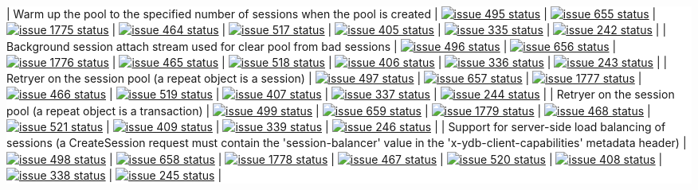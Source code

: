 | Warm up the pool to the specified number of sessions when the pool is created | [![issue 495 status](https://github.ydb.tech/issues/ydb-cpp-sdk/495)](https://github.com/ydb-platform/ydb-cpp-sdk/issues/495) | [![issue 655 status](https://github.ydb.tech/issues/ydb-python-sdk/655)](https://github.com/ydb-platform/ydb-python-sdk/issues/655) | [![issue 1775 status](https://github.ydb.tech/issues/ydb-go-sdk/1775)](https://github.com/ydb-platform/ydb-go-sdk/issues/1775) | [![issue 464 status](https://github.ydb.tech/issues/ydb-java-sdk/464)](https://github.com/ydb-platform/ydb-java-sdk/issues/464) | [![issue 517 status](https://github.ydb.tech/issues/ydb-js-sdk/517)](https://github.com/ydb-platform/ydb-js-sdk/issues/517) | [![issue 405 status](https://github.ydb.tech/issues/ydb-dotnet-sdk/405)](https://github.com/ydb-platform/ydb-dotnet-sdk/issues/405) | [![issue 335 status](https://github.ydb.tech/issues/ydb-rs-sdk/335)](https://github.com/ydb-platform/ydb-rs-sdk/issues/335) | [![issue 242 status](https://github.ydb.tech/issues/ydb-php-sdk/242)](https://github.com/ydb-platform/ydb-php-sdk/issues/242) |
| Background session attach stream used for clear pool from bad sessions | [![issue 496 status](https://github.ydb.tech/issues/ydb-cpp-sdk/496)](https://github.com/ydb-platform/ydb-cpp-sdk/issues/496) | [![issue 656 status](https://github.ydb.tech/issues/ydb-python-sdk/656)](https://github.com/ydb-platform/ydb-python-sdk/issues/656) | [![issue 1776 status](https://github.ydb.tech/issues/ydb-go-sdk/1776)](https://github.com/ydb-platform/ydb-go-sdk/issues/1776) | [![issue 465 status](https://github.ydb.tech/issues/ydb-java-sdk/465)](https://github.com/ydb-platform/ydb-java-sdk/issues/465) | [![issue 518 status](https://github.ydb.tech/issues/ydb-js-sdk/518)](https://github.com/ydb-platform/ydb-js-sdk/issues/518) | [![issue 406 status](https://github.ydb.tech/issues/ydb-dotnet-sdk/406)](https://github.com/ydb-platform/ydb-dotnet-sdk/issues/406) | [![issue 336 status](https://github.ydb.tech/issues/ydb-rs-sdk/336)](https://github.com/ydb-platform/ydb-rs-sdk/issues/336) | [![issue 243 status](https://github.ydb.tech/issues/ydb-php-sdk/243)](https://github.com/ydb-platform/ydb-php-sdk/issues/243) |
| Retryer on the session pool (a repeat object is a session) | [![issue 497 status](https://github.ydb.tech/issues/ydb-cpp-sdk/497)](https://github.com/ydb-platform/ydb-cpp-sdk/issues/497) | [![issue 657 status](https://github.ydb.tech/issues/ydb-python-sdk/657)](https://github.com/ydb-platform/ydb-python-sdk/issues/657) | [![issue 1777 status](https://github.ydb.tech/issues/ydb-go-sdk/1777)](https://github.com/ydb-platform/ydb-go-sdk/issues/1777) | [![issue 466 status](https://github.ydb.tech/issues/ydb-java-sdk/466)](https://github.com/ydb-platform/ydb-java-sdk/issues/466) | [![issue 519 status](https://github.ydb.tech/issues/ydb-js-sdk/519)](https://github.com/ydb-platform/ydb-js-sdk/issues/519) | [![issue 407 status](https://github.ydb.tech/issues/ydb-dotnet-sdk/407)](https://github.com/ydb-platform/ydb-dotnet-sdk/issues/407) | [![issue 337 status](https://github.ydb.tech/issues/ydb-rs-sdk/337)](https://github.com/ydb-platform/ydb-rs-sdk/issues/337) | [![issue 244 status](https://github.ydb.tech/issues/ydb-php-sdk/244)](https://github.com/ydb-platform/ydb-php-sdk/issues/244) |
| Retryer on the session pool (a repeat object is a transaction)  | [![issue 499 status](https://github.ydb.tech/issues/ydb-cpp-sdk/499)](https://github.com/ydb-platform/ydb-cpp-sdk/issues/499) | [![issue 659 status](https://github.ydb.tech/issues/ydb-python-sdk/659)](https://github.com/ydb-platform/ydb-python-sdk/issues/659) | [![issue 1779 status](https://github.ydb.tech/issues/ydb-go-sdk/1779)](https://github.com/ydb-platform/ydb-go-sdk/issues/1779) | [![issue 468 status](https://github.ydb.tech/issues/ydb-java-sdk/468)](https://github.com/ydb-platform/ydb-java-sdk/issues/468) | [![issue 521 status](https://github.ydb.tech/issues/ydb-js-sdk/521)](https://github.com/ydb-platform/ydb-js-sdk/issues/521) | [![issue 409 status](https://github.ydb.tech/issues/ydb-dotnet-sdk/409)](https://github.com/ydb-platform/ydb-dotnet-sdk/issues/409) | [![issue 339 status](https://github.ydb.tech/issues/ydb-rs-sdk/339)](https://github.com/ydb-platform/ydb-rs-sdk/issues/339) | [![issue 246 status](https://github.ydb.tech/issues/ydb-php-sdk/246)](https://github.com/ydb-platform/ydb-php-sdk/issues/246) |
| Support for server-side load balancing of sessions (a CreateSession request must contain the 'session-balancer' value in the 'x-ydb-client-capabilities' metadata header)  | [![issue 498 status](https://github.ydb.tech/issues/ydb-cpp-sdk/498)](https://github.com/ydb-platform/ydb-cpp-sdk/issues/498) | [![issue 658 status](https://github.ydb.tech/issues/ydb-python-sdk/658)](https://github.com/ydb-platform/ydb-python-sdk/issues/658) | [![issue 1778 status](https://github.ydb.tech/issues/ydb-go-sdk/1778)](https://github.com/ydb-platform/ydb-go-sdk/issues/1778) | [![issue 467 status](https://github.ydb.tech/issues/ydb-java-sdk/467)](https://github.com/ydb-platform/ydb-java-sdk/issues/467) | [![issue 520 status](https://github.ydb.tech/issues/ydb-js-sdk/520)](https://github.com/ydb-platform/ydb-js-sdk/issues/520) | [![issue 408 status](https://github.ydb.tech/issues/ydb-dotnet-sdk/408)](https://github.com/ydb-platform/ydb-dotnet-sdk/issues/408) | [![issue 338 status](https://github.ydb.tech/issues/ydb-rs-sdk/338)](https://github.com/ydb-platform/ydb-rs-sdk/issues/338) | [![issue 245 status](https://github.ydb.tech/issues/ydb-php-sdk/245)](https://github.com/ydb-platform/ydb-php-sdk/issues/245) |
